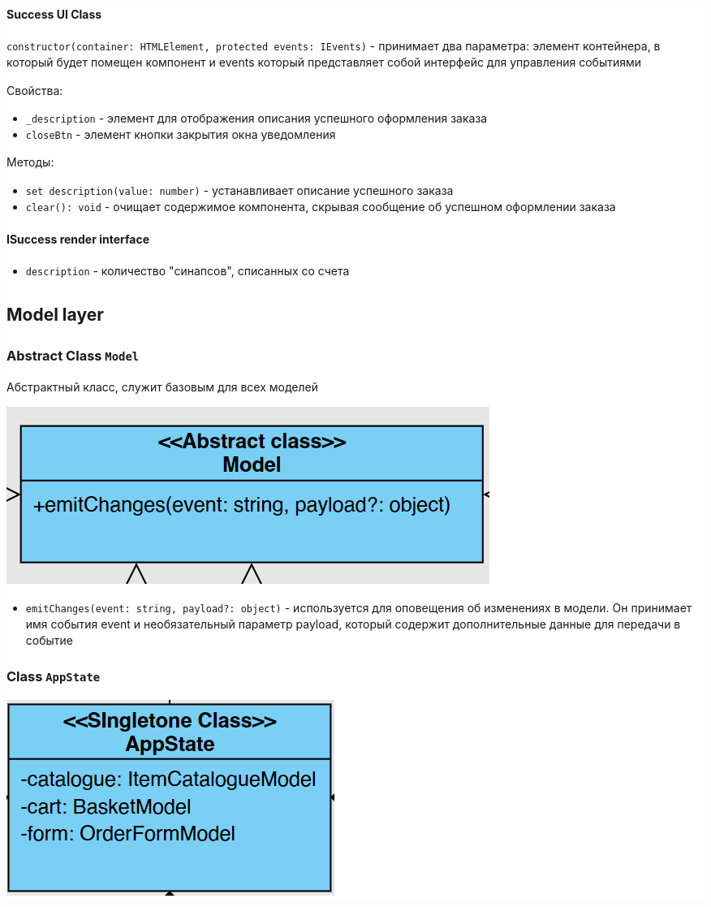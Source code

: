 #### Success UI Class

`constructor(container: HTMLElement, protected events: IEvents)` - принимает два параметра: элемент контейнера, в который будет помещен компонент и events который представляет собой интерфейс для управления событиями

Свойства:

- `_description` - элемент для отображения описания успешного оформления заказа
- `closeBtn` - элемент кнопки закрытия окна уведомления

Методы:

- `set description(value: number)` - устанавливает описание успешного заказа
- `clear(): void` - очищает содержимое компонента, скрывая сообщение об успешном оформлении заказа

#### ISuccess render interface

- `description` - количество "синапсов", списанных со счета

## Model layer

### Abstract Class `Model`

Абстрактный класс, служит базовым для всех моделей

![alt text](./uml_images/image-8.png)

- `emitChanges(event: string, payload?: object)` - используется для оповещения об изменениях в модели. Он принимает имя события event и необязательный параметр payload, который содержит дополнительные данные для передачи в событие

### Class `AppState`

![alt text](./uml_images/image-32.png)
